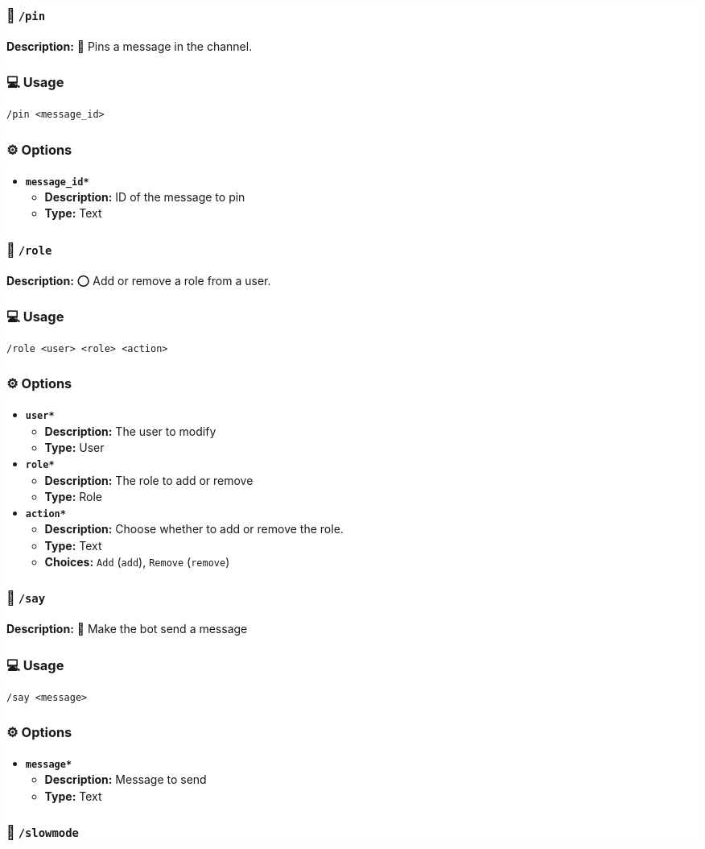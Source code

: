 
### 💾 `/pin`

**Description:** 📌 Pins a message in the channel.

### 💻 Usage

`/pin <message_id>`

### ⚙️ Options

- **`message_id*`**
  - **Description:** ID of the message to pin
  - **Type:** Text


### 💾 `/role`

**Description:** ⭕ Add or remove a role from a user.

### 💻 Usage

`/role <user> <role> <action>`

### ⚙️ Options

- **`user*`**
  - **Description:** The user to modify
  - **Type:** User
- **`role*`**
  - **Description:** The role to add or remove
  - **Type:** Role
- **`action*`**
  - **Description:** Choose whether to add or remove the role.
  - **Type:** Text
  - **Choices:** `Add` (`add`), `Remove` (`remove`)


### 💾 `/say`

**Description:** 💬 Make the bot send a message

### 💻 Usage

`/say <message>`

### ⚙️ Options

- **`message*`**
  - **Description:** Message to send
  - **Type:** Text


### 💾 `/slowmode`
